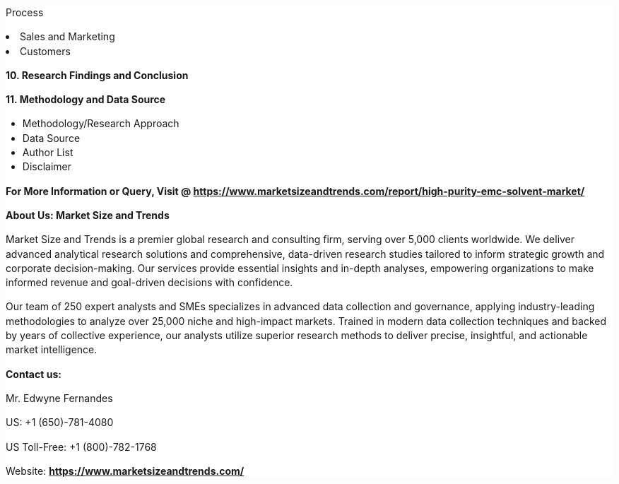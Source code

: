 Process</li><li>Sales and Marketing</li><li>Customers</li></ul><p><strong>10. Research Findings and Conclusion</strong></p><p><strong>11. Methodology and Data Source</strong></p><ul><li>Methodology/Research Approach</li><li>Data Source</li><li>Author List</li><li>Disclaimer</li></ul></p><p><strong>For More Information or Query, Visit @ <a href="https://www.marketsizeandtrends.com/report/high-purity-emc-solvent-market/">https://www.marketsizeandtrends.com/report/high-purity-emc-solvent-market/</a></strong></p><p><strong>About Us: Market Size and Trends</strong></p><p>Market Size and Trends is a premier global research and consulting firm, serving over 5,000 clients worldwide. We deliver advanced analytical research solutions and comprehensive, data-driven research studies tailored to inform strategic growth and corporate decision-making. Our services provide essential insights and in-depth analyses, empowering organizations to make informed revenue and goal-driven decisions with confidence.</p><p>Our team of 250 expert analysts and SMEs specializes in advanced data collection and governance, applying industry-leading methodologies to analyze over 25,000 niche and high-impact markets. Trained in modern data collection techniques and backed by years of collective experience, our analysts utilize superior research methods to deliver precise, insightful, and actionable market intelligence.</p><p><strong>Contact us:</strong></p><p>Mr. Edwyne Fernandes</p><p>US: +1 (650)-781-4080</p><p>US Toll-Free: +1 (800)-782-1768</p><p>Website: <strong><a href="https://www.marketsizeandtrends.com/">https://www.marketsizeandtrends.com/</a></strong></p>
